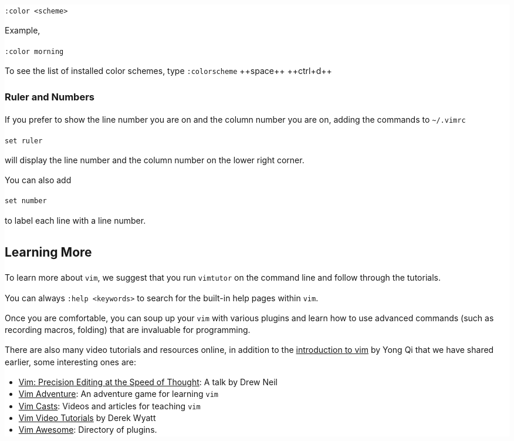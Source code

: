 ```
:color <scheme>
```

Example, 
```
:color morning
```

To see the list of installed color schemes, type `:colorscheme` ++space++ ++ctrl+d++

### Ruler and Numbers

If you prefer to show the line number you are on and the column number you are on, adding the commands to `~/.vimrc`

```
set ruler
```

will display the line number and the column number on the lower right corner.

You can also add
```
set number
```

to label each line with a line number.

## Learning More

To learn more about `vim`, we suggest that you run `vimtutor` on the command line and follow through the tutorials.  

You can always `:help <keywords>` to search for the built-in help pages within `vim`.

Once you are comfortable, you can soup up your `vim` with various plugins and learn how to use advanced commands (such as recording macros, folding) that are invaluable for programming.

There are also many video tutorials and resources online, in addition to the [introduction to vim](https://mediaweb.ap.panopto.com/Panopto/Pages/Viewer.aspx?id=85be23af-8b65-4d5f-a164-acaa001edc74) by Yong Qi that we have shared earlier, some interesting ones are:

- [Vim: Precision Editing at the Speed of Thought](https://vimeo.com/53144573): A talk by Drew Neil
- [Vim Adventure](https://www.vim-adventures.com): An adventure game for learning `vim`
- [Vim Casts](http://vimcasts.org/episodes/archive/): Videos and articles for teaching `vim`
- [Vim Video Tutorials](http://derekwyatt.org/vim/tutorials/) by Derek Wyatt
- [Vim Awesome](https://vimawesome.com/): Directory of plugins.
